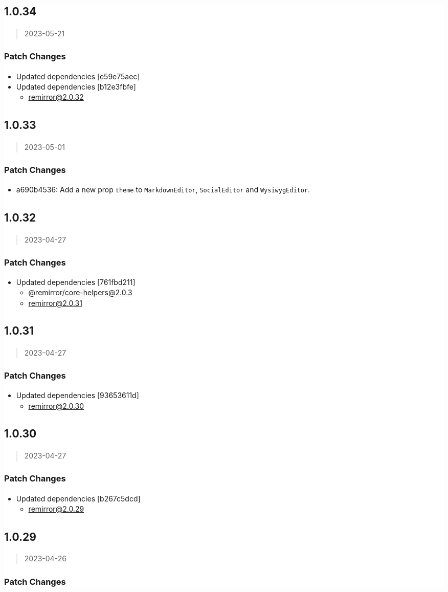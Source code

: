 ## 1.0.34

> 2023-05-21

### Patch Changes

- Updated dependencies [e59e75aec]
- Updated dependencies [b12e3fbfe]
  - remirror@2.0.32

## 1.0.33

> 2023-05-01

### Patch Changes

- a690b4536: Add a new prop `theme` to `MarkdownEditor`, `SocialEditor` and `WysiwygEditor`.

## 1.0.32

> 2023-04-27

### Patch Changes

- Updated dependencies [761fbd211]
  - @remirror/core-helpers@2.0.3
  - remirror@2.0.31

## 1.0.31

> 2023-04-27

### Patch Changes

- Updated dependencies [93653611d]
  - remirror@2.0.30

## 1.0.30

> 2023-04-27

### Patch Changes

- Updated dependencies [b267c5dcd]
  - remirror@2.0.29

## 1.0.29

> 2023-04-26

### Patch Changes
